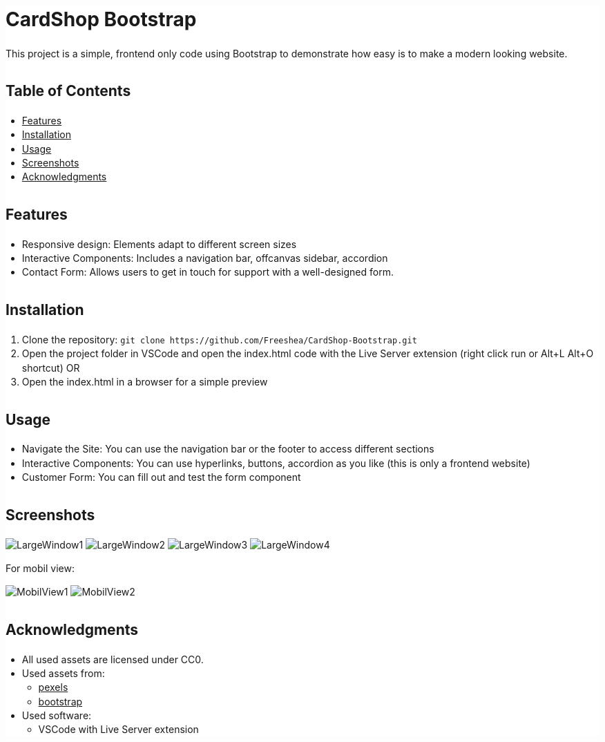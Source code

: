 # CardShop Bootstrap

This project is a simple, frontend only code using Bootstrap to demonstrate how easy is to make a modern looking website.

## Table of Contents
- [Features](#features)
- [Installation](#installation)
- [Usage](#usage)
- [Screenshots](#screenshots)
- [Acknowledgments](#acknowledgments)

## Features
- Responsive design: Elements adapt to different screen sizes
- Interactive Components: Includes a navigation bar, offcanvas sidebar, accordion
- Contact Form: Allows users to get in touch for support with a well-designed form.

## Installation
1. Clone the repository: `git clone https://github.com/Freeshea/CardShop-Bootstrap.git`
2. Open the project folder in VSCode and open the index.html code with the Live Server extension (right click run or Alt+L Alt+O shortcut) OR
3. Open the index.html in a browser for a simple preview 

## Usage
- Navigate the Site: You can use the navigation bar or the footer to access different sections
- Interactive Components: You can use hyperlinks, buttons, accordion as you like (this is only a frontend website)
- Customer Form: You can fill out and test the form component

## Screenshots
<img src="https://github.com/user-attachments/assets/f2f9f7c9-4ad5-4259-b418-ec2a92711ccc" alt="LargeWindow1" width="600"/>
<img src="https://github.com/user-attachments/assets/21a4585a-dd8f-45ff-935a-29b34ec86b3c" alt="LargeWindow2" width="600"/>
<img src="https://github.com/user-attachments/assets/6c80f68a-a1e8-4497-ab01-4cb3ed94713d" alt="LargeWindow3" width="600"/>
<img src="https://github.com/user-attachments/assets/2d6be63e-8300-48f9-bcf3-e454246733e6" alt="LargeWindow4" width="600"/>
<p>For mobil view:</p>
<img src="https://github.com/user-attachments/assets/869ad40a-611f-4bfd-aad8-95055bcf56b1" alt="MobilView1" width="300"/>
<img src="https://github.com/user-attachments/assets/39b5020f-8427-4daa-b71d-210070b33636" alt="MobilView2" width="300"/>

## Acknowledgments
- All used assets are licensed under CC0.
- Used assets from:
  - [pexels](https://www.pexels.com)
  - [bootstrap](https://icons.getbootstrap.com/)
- Used software:
  - VSCode with Live Server extension
